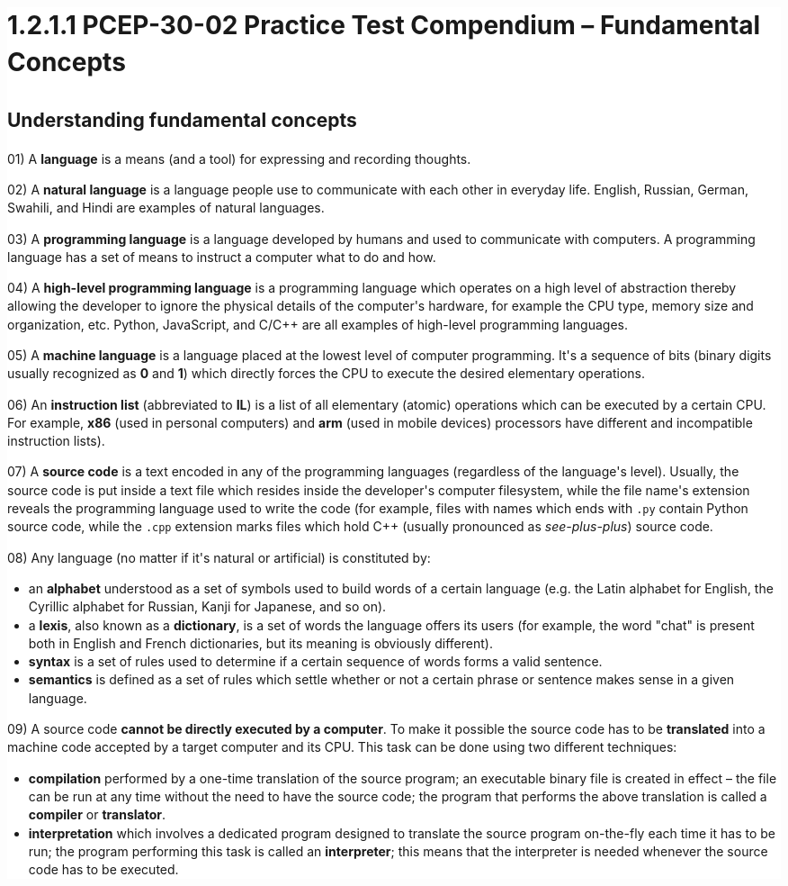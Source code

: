 # 1.2.1.1 PCEP-30-02 Practice Test Compendium – Fundamental Concepts

## Understanding fundamental concepts

01\) A **language** is a means (and a tool) for expressing and recording thoughts.

02\) A **natural language** is a language people use to communicate with each other in everyday life. English, Russian, German, Swahili, and Hindi are examples of natural languages.

03\) A **programming language** is a language developed by humans and used to communicate with computers. A programming language has a set of means to instruct a computer what to do and how.

04\) A **high-level programming language** is a programming language which operates on a high level of abstraction thereby allowing the developer to ignore the physical details of the computer's hardware, for example the CPU type, memory size and organization, etc. Python, JavaScript, and C/C++ are all examples of high-level programming languages.

05\) A **machine language** is a language placed at the lowest level of computer programming. It's a sequence of bits (binary digits usually recognized as **0** and **1**) which directly forces the CPU to execute the desired elementary operations.

06\) An **instruction list** (abbreviated to **IL**) is a list of all elementary (atomic) operations which can be executed by a certain CPU. For example, **x86** (used in personal computers) and **arm** (used in mobile devices) processors have different and incompatible instruction lists).

07\) A **source code** is a text encoded in any of the programming languages (regardless of the language's level). Usually, the source code is put inside a text file which resides inside the developer's computer filesystem, while the file name's extension reveals the programming language used to write the code (for example, files with names which ends with `.py` contain Python source code, while the `.cpp` extension marks files which hold C++ (usually pronounced as _see-plus-plus_) source code.

08\) Any language (no matter if it's natural or artificial) is constituted by:

* an **alphabet** understood as a set of symbols used to build words of a certain language (e.g. the Latin alphabet for English, the Cyrillic alphabet for Russian, Kanji for Japanese, and so on).
* a **lexis**, also known as a **dictionary**, is a set of words the language offers its users (for example, the word "chat" is present both in English and French dictionaries, but its meaning is obviously different).
* **syntax** is a set of rules used to determine if a certain sequence of words forms a valid sentence.
* **semantics** is defined as a set of rules which settle whether or not a certain phrase or sentence makes sense in a given language.

09\) A source code **cannot be directly executed by a computer**. To make it possible the source code has to be **translated** into a machine code accepted by a target computer and its CPU. This task can be done using two different techniques:

* **compilation** performed by a one-time translation of the source program; an executable binary file is created in effect – the file can be run at any time without the need to have the source code; the program that performs the above translation is called a **compiler** or **translator**.
* **interpretation** which involves a dedicated program designed to translate the source program on-the-fly each time it has to be run; the program performing this task is called an **interpreter**; this means that the interpreter is needed whenever the source code has to be executed.
